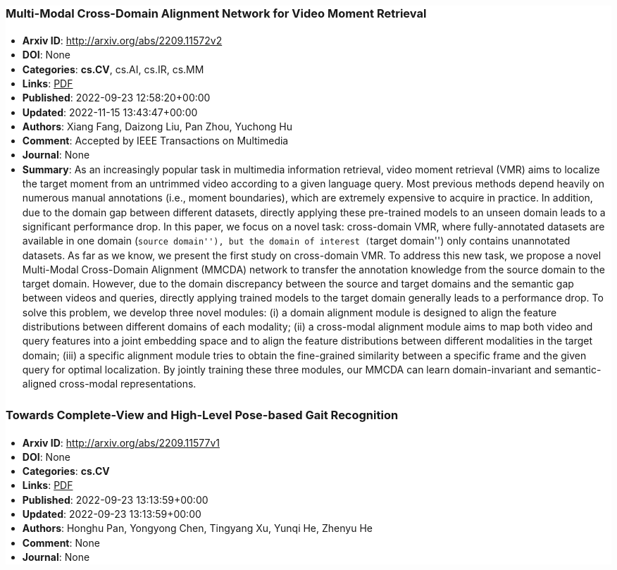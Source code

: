 

### Multi-Modal Cross-Domain Alignment Network for Video Moment Retrieval
- **Arxiv ID**: http://arxiv.org/abs/2209.11572v2
- **DOI**: None
- **Categories**: **cs.CV**, cs.AI, cs.IR, cs.MM
- **Links**: [PDF](http://arxiv.org/pdf/2209.11572v2)
- **Published**: 2022-09-23 12:58:20+00:00
- **Updated**: 2022-11-15 13:43:47+00:00
- **Authors**: Xiang Fang, Daizong Liu, Pan Zhou, Yuchong Hu
- **Comment**: Accepted by IEEE Transactions on Multimedia
- **Journal**: None
- **Summary**: As an increasingly popular task in multimedia information retrieval, video moment retrieval (VMR) aims to localize the target moment from an untrimmed video according to a given language query. Most previous methods depend heavily on numerous manual annotations (i.e., moment boundaries), which are extremely expensive to acquire in practice. In addition, due to the domain gap between different datasets, directly applying these pre-trained models to an unseen domain leads to a significant performance drop. In this paper, we focus on a novel task: cross-domain VMR, where fully-annotated datasets are available in one domain (``source domain''), but the domain of interest (``target domain'') only contains unannotated datasets. As far as we know, we present the first study on cross-domain VMR. To address this new task, we propose a novel Multi-Modal Cross-Domain Alignment (MMCDA) network to transfer the annotation knowledge from the source domain to the target domain. However, due to the domain discrepancy between the source and target domains and the semantic gap between videos and queries, directly applying trained models to the target domain generally leads to a performance drop. To solve this problem, we develop three novel modules: (i) a domain alignment module is designed to align the feature distributions between different domains of each modality; (ii) a cross-modal alignment module aims to map both video and query features into a joint embedding space and to align the feature distributions between different modalities in the target domain; (iii) a specific alignment module tries to obtain the fine-grained similarity between a specific frame and the given query for optimal localization. By jointly training these three modules, our MMCDA can learn domain-invariant and semantic-aligned cross-modal representations.



### Towards Complete-View and High-Level Pose-based Gait Recognition
- **Arxiv ID**: http://arxiv.org/abs/2209.11577v1
- **DOI**: None
- **Categories**: **cs.CV**
- **Links**: [PDF](http://arxiv.org/pdf/2209.11577v1)
- **Published**: 2022-09-23 13:13:59+00:00
- **Updated**: 2022-09-23 13:13:59+00:00
- **Authors**: Honghu Pan, Yongyong Chen, Tingyang Xu, Yunqi He, Zhenyu He
- **Comment**: None
- **Journal**: None